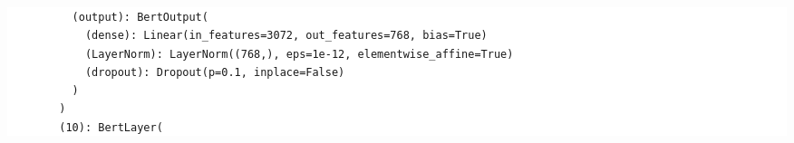               (output): BertOutput(
                (dense): Linear(in_features=3072, out_features=768, bias=True)
                (LayerNorm): LayerNorm((768,), eps=1e-12, elementwise_affine=True)
                (dropout): Dropout(p=0.1, inplace=False)
              )
            )
            (10): BertLayer(
